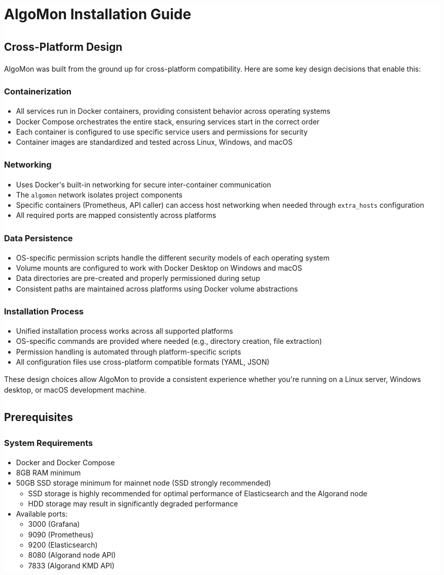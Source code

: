 # AlgoMon Installation Guide

## Cross-Platform Design

AlgoMon was built from the ground up for cross-platform compatibility. Here are some key design decisions that enable this:

### Containerization
- All services run in Docker containers, providing consistent behavior across operating systems
- Docker Compose orchestrates the entire stack, ensuring services start in the correct order
- Each container is configured to use specific service users and permissions for security
- Container images are standardized and tested across Linux, Windows, and macOS

### Networking
- Uses Docker's built-in networking for secure inter-container communication
- The `algomon` network isolates project components
- Specific containers (Prometheus, API caller) can access host networking when needed through `extra_hosts` configuration
- All required ports are mapped consistently across platforms

### Data Persistence
- OS-specific permission scripts handle the different security models of each operating system
- Volume mounts are configured to work with Docker Desktop on Windows and macOS
- Data directories are pre-created and properly permissioned during setup
- Consistent paths are maintained across platforms using Docker volume abstractions

### Installation Process
- Unified installation process works across all supported platforms
- OS-specific commands are provided where needed (e.g., directory creation, file extraction)
- Permission handling is automated through platform-specific scripts
- All configuration files use cross-platform compatible formats (YAML, JSON)

These design choices allow AlgoMon to provide a consistent experience whether you're running on a Linux server, Windows desktop, or macOS development machine.

## Prerequisites

### System Requirements
- Docker and Docker Compose
- 8GB RAM minimum
- 50GB SSD storage minimum for mainnet node (SSD strongly recommended)
  - SSD storage is highly recommended for optimal performance of Elasticsearch and the Algorand node
  - HDD storage may result in significantly degraded performance
- Available ports:
  - 3000 (Grafana)
  - 9090 (Prometheus)
  - 9200 (Elasticsearch)
  - 8080 (Algorand node API)
  - 7833 (Algorand KMD API)
